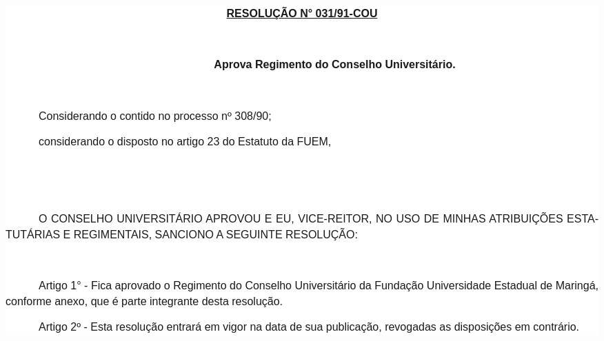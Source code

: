 <body lang=PT-BR style='tab-interval:36.0pt'>

<div class=Section1>

<p class=MsoNormal align=center style='text-align:center'><b><u><span
style='font-size:12.0pt;mso-bidi-font-size:10.0pt;font-family:Arial;mso-bidi-font-family:
"Times New Roman"'>RESOLUÇÃO N° 031/91-COU<o:p></o:p></span></u></b></p>

<p class=MsoNormal style='text-align:justify'><span style='font-size:12.0pt;
mso-bidi-font-size:10.0pt;font-family:Arial;mso-bidi-font-family:"Times New Roman"'><![if !supportEmptyParas]>&nbsp;<![endif]><o:p></o:p></span></p>

<p class=MsoNormal style='margin-left:8.0cm;text-align:justify'><b><span
style='font-size:12.0pt;mso-bidi-font-size:10.0pt;font-family:Arial;mso-bidi-font-family:
"Times New Roman"'>Aprova Regimento do Conselho Universitário.<o:p></o:p></span></b></p>

<p class=MsoNormal style='text-align:justify'><b><span style='font-size:12.0pt;
mso-bidi-font-size:10.0pt;font-family:Arial;mso-bidi-font-family:"Times New Roman"'><![if !supportEmptyParas]>&nbsp;<![endif]><o:p></o:p></span></b></p>

<p class=MsoNormal style='text-align:justify;text-indent:36.0pt'><span
style='font-size:12.0pt;mso-bidi-font-size:10.0pt;font-family:Arial;mso-bidi-font-family:
"Times New Roman"'>Considerando o contido no processo nº 308/90;<o:p></o:p></span></p>

<p class=MsoNormal style='text-align:justify;text-indent:36.0pt'><span
style='font-size:12.0pt;mso-bidi-font-size:10.0pt;font-family:Arial;mso-bidi-font-family:
"Times New Roman"'>considerando o disposto no artigo 23 do Estatuto da FUEM,<o:p></o:p></span></p>

<p class=MsoNormal style='text-align:justify;text-indent:36.0pt'><span
style='font-size:12.0pt;mso-bidi-font-size:10.0pt;font-family:Arial;mso-bidi-font-family:
"Times New Roman"'><![if !supportEmptyParas]>&nbsp;<![endif]><o:p></o:p></span></p>

<p class=MsoNormal style='text-align:justify;text-indent:36.0pt'><span
style='font-size:12.0pt;mso-bidi-font-size:10.0pt;font-family:Arial;mso-bidi-font-family:
"Times New Roman"'><![if !supportEmptyParas]>&nbsp;<![endif]><o:p></o:p></span></p>

<p class=MsoNormal style='text-align:justify;text-indent:36.0pt'><span
style='font-size:12.0pt;mso-bidi-font-size:10.0pt;font-family:Arial;mso-bidi-font-family:
"Times New Roman"'>O CONSELHO UNIVERSITÁRIO APROVOU E EU, VICE-REITOR, NO USO
DE MINHAS ATRIBUIÇÕES ESTATUTÁRIAS E REGIMENTAIS, SANCIONO A SEGUINTE
RESOLUÇÃO:<o:p></o:p></span></p>

<p class=MsoNormal style='text-align:justify'><span style='font-size:12.0pt;
mso-bidi-font-size:10.0pt;font-family:Arial;mso-bidi-font-family:"Times New Roman"'><![if !supportEmptyParas]>&nbsp;<![endif]><o:p></o:p></span></p>

<p class=MsoNormal style='text-align:justify;text-indent:36.0pt'><span
style='font-size:12.0pt;mso-bidi-font-size:10.0pt;font-family:Arial;mso-bidi-font-family:
"Times New Roman"'>Artigo 1° - Fica aprovado o Regimento do Conselho
Universitário da Fundação Universidade Estadual de Maringá, conforme anexo, que
é parte integrante desta resolução.<o:p></o:p></span></p>

<p class=MsoNormal style='text-align:justify;text-indent:36.0pt'><span
style='font-size:12.0pt;mso-bidi-font-size:10.0pt;font-family:Arial;mso-bidi-font-family:
"Times New Roman"'>Artigo 2º - Esta resolução entrará em vigor na data de sua
publicação, revogadas as disposições em contrário.<o:p></o:p></span></p>
